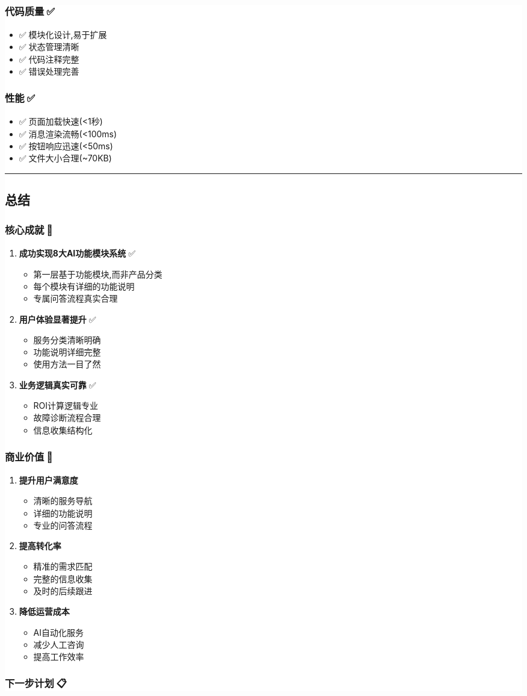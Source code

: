 ### 代码质量 ✅

- ✅ 模块化设计,易于扩展
- ✅ 状态管理清晰
- ✅ 代码注释完整
- ✅ 错误处理完善

### 性能 ✅

- ✅ 页面加载快速(<1秒)
- ✅ 消息渲染流畅(<100ms)
- ✅ 按钮响应迅速(<50ms)
- ✅ 文件大小合理(~70KB)

---

## 总结

### 核心成就 🎉

1. **成功实现8大AI功能模块系统** ✅
   - 第一层基于功能模块,而非产品分类
   - 每个模块有详细的功能说明
   - 专属问答流程真实合理

2. **用户体验显著提升** ✅
   - 服务分类清晰明确
   - 功能说明详细完整
   - 使用方法一目了然

3. **业务逻辑真实可靠** ✅
   - ROI计算逻辑专业
   - 故障诊断流程合理
   - 信息收集结构化

### 商业价值 💼

1. **提升用户满意度**
   - 清晰的服务导航
   - 详细的功能说明
   - 专业的问答流程

2. **提高转化率**
   - 精准的需求匹配
   - 完整的信息收集
   - 及时的后续跟进

3. **降低运营成本**
   - AI自动化服务
   - 减少人工咨询
   - 提高工作效率

### 下一步计划 📋
